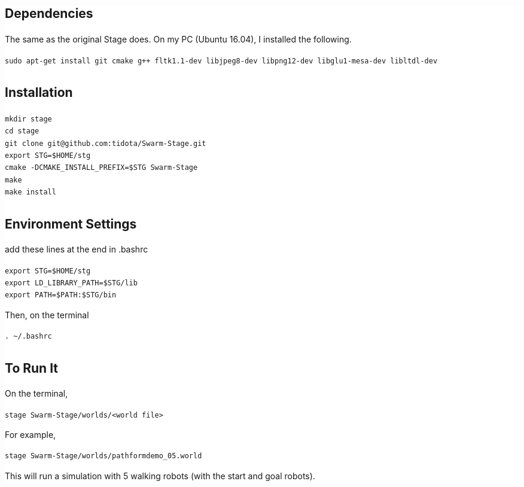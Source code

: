 

## Dependencies
The same as the original Stage does.
On my PC (Ubuntu 16.04), I installed the following.
```
sudo apt-get install git cmake g++ fltk1.1-dev libjpeg8-dev libpng12-dev libglu1-mesa-dev libltdl-dev
```

## Installation
```
mkdir stage
cd stage
git clone git@github.com:tidota/Swarm-Stage.git
export STG=$HOME/stg
cmake -DCMAKE_INSTALL_PREFIX=$STG Swarm-Stage
make
make install
```
## Environment Settings
add these lines at the end in .bashrc
```
export STG=$HOME/stg
export LD_LIBRARY_PATH=$STG/lib
export PATH=$PATH:$STG/bin

```
Then, on the terminal
```
. ~/.bashrc
```

## To Run It
On the terminal,
```
stage Swarm-Stage/worlds/<world file>
```
For example,
```
stage Swarm-Stage/worlds/pathformdemo_05.world
```
This will run a simulation with 5 walking robots (with the start and goal robots).
